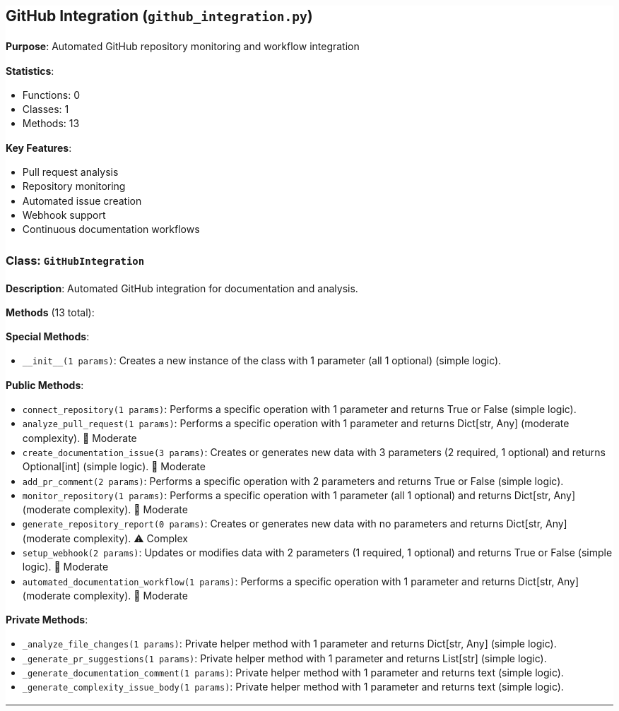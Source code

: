 ## GitHub Integration (`github_integration.py`)

**Purpose**: Automated GitHub repository monitoring and workflow integration

**Statistics**:
- Functions: 0
- Classes: 1
- Methods: 13

**Key Features**:
- Pull request analysis
- Repository monitoring
- Automated issue creation
- Webhook support
- Continuous documentation workflows

### Class: `GitHubIntegration`

**Description**: Automated GitHub integration for documentation and analysis.

**Methods** (13 total):

**Special Methods**:
- `__init__(1 params)`: Creates a new instance of the class with 1 parameter (all 1 optional) (simple logic).

**Public Methods**:
- `connect_repository(1 params)`: Performs a specific operation with 1 parameter and returns True or False (simple logic).
- `analyze_pull_request(1 params)`: Performs a specific operation with 1 parameter and returns Dict[str, Any] (moderate complexity). 🔸 Moderate
- `create_documentation_issue(3 params)`: Creates or generates new data with 3 parameters (2 required, 1 optional) and returns Optional[int] (simple logic). 🔸 Moderate
- `add_pr_comment(2 params)`: Performs a specific operation with 2 parameters and returns True or False (simple logic).
- `monitor_repository(1 params)`: Performs a specific operation with 1 parameter (all 1 optional) and returns Dict[str, Any] (moderate complexity). 🔸 Moderate
- `generate_repository_report(0 params)`: Creates or generates new data with no parameters and returns Dict[str, Any] (moderate complexity). ⚠️ Complex
- `setup_webhook(2 params)`: Updates or modifies data with 2 parameters (1 required, 1 optional) and returns True or False (simple logic). 🔸 Moderate
- `automated_documentation_workflow(1 params)`: Performs a specific operation with 1 parameter and returns Dict[str, Any] (moderate complexity). 🔸 Moderate

**Private Methods**:
- `_analyze_file_changes(1 params)`: Private helper method with 1 parameter and returns Dict[str, Any] (simple logic).
- `_generate_pr_suggestions(1 params)`: Private helper method with 1 parameter and returns List[str] (simple logic).
- `_generate_documentation_comment(1 params)`: Private helper method with 1 parameter and returns text (simple logic).
- `_generate_complexity_issue_body(1 params)`: Private helper method with 1 parameter and returns text (simple logic).

---